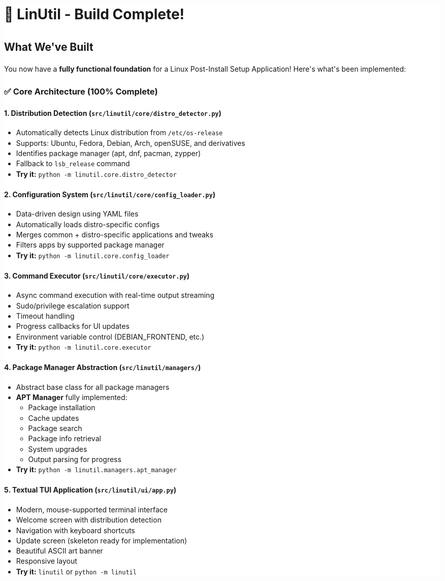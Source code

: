 # 🎉 LinUtil - Build Complete!

## What We've Built

You now have a **fully functional foundation** for a Linux Post-Install Setup Application! Here's what's been implemented:

### ✅ Core Architecture (100% Complete)

#### 1. **Distribution Detection** (`src/linutil/core/distro_detector.py`)
- Automatically detects Linux distribution from `/etc/os-release`
- Supports: Ubuntu, Fedora, Debian, Arch, openSUSE, and derivatives
- Identifies package manager (apt, dnf, pacman, zypper)
- Fallback to `lsb_release` command
- **Try it:** `python -m linutil.core.distro_detector`

#### 2. **Configuration System** (`src/linutil/core/config_loader.py`)
- Data-driven design using YAML files
- Automatically loads distro-specific configs
- Merges common + distro-specific applications and tweaks
- Filters apps by supported package manager
- **Try it:** `python -m linutil.core.config_loader`

#### 3. **Command Executor** (`src/linutil/core/executor.py`)
- Async command execution with real-time output streaming
- Sudo/privilege escalation support
- Timeout handling
- Progress callbacks for UI updates
- Environment variable control (DEBIAN_FRONTEND, etc.)
- **Try it:** `python -m linutil.core.executor`

#### 4. **Package Manager Abstraction** (`src/linutil/managers/`)
- Abstract base class for all package managers
- **APT Manager** fully implemented:
  - Package installation
  - Cache updates
  - Package search
  - Package info retrieval
  - System upgrades
  - Output parsing for progress
- **Try it:** `python -m linutil.managers.apt_manager`

#### 5. **Textual TUI Application** (`src/linutil/ui/app.py`)
- Modern, mouse-supported terminal interface
- Welcome screen with distribution detection
- Navigation with keyboard shortcuts
- Update screen (skeleton ready for implementation)
- Beautiful ASCII art banner
- Responsive layout
- **Try it:** `linutil` or `python -m linutil`
